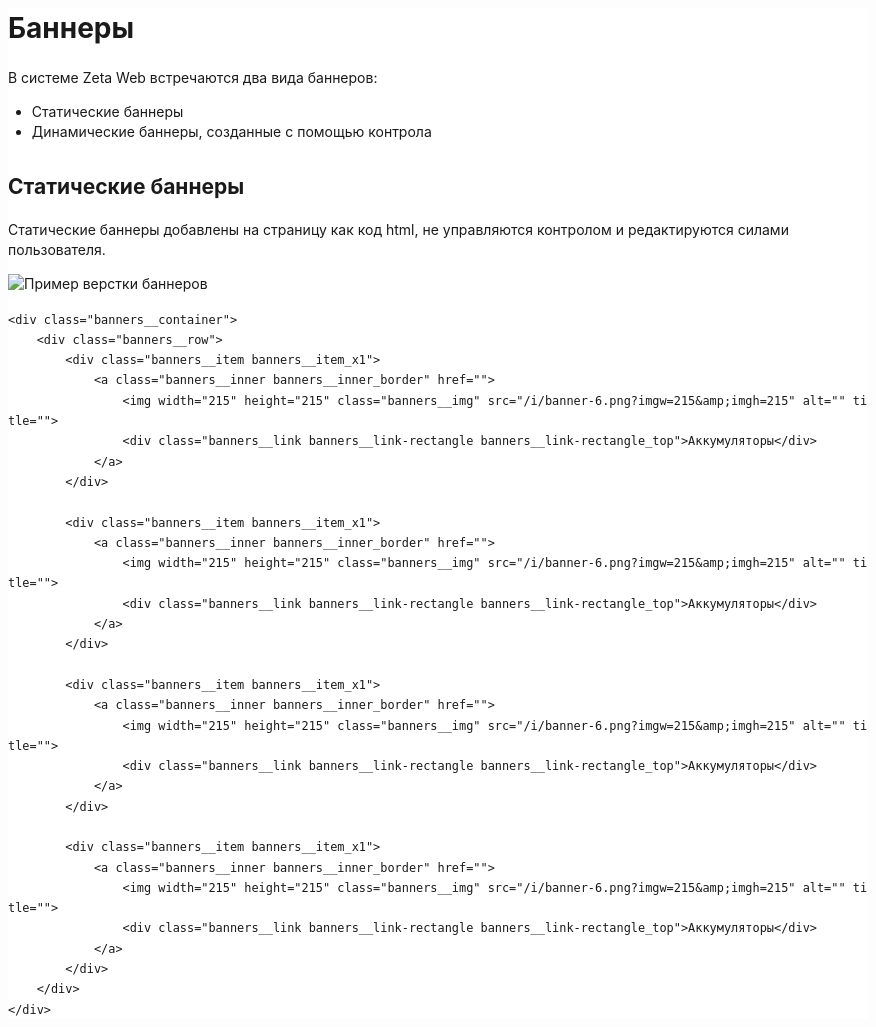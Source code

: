 # Баннеры

В системе Zeta Web встречаются два вида баннеров:

* Статические баннеры
* Динамические баннеры, созданные с помощью контрола

## Статические баннеры

Статические баннеры добавлены на страницу как код html, не управляются контролом и редактируются силами пользователя.&#x20;

![Пример верстки баннеров](<../../.gitbook/assets/image (114).png>)

```markup
<div class="banners__container">
	<div class="banners__row">
		<div class="banners__item banners__item_x1">
			<a class="banners__inner banners__inner_border" href="">
				<img width="215" height="215" class="banners__img" src="/i/banner-6.png?imgw=215&amp;imgh=215" alt="" title="">
				<div class="banners__link banners__link-rectangle banners__link-rectangle_top">Аккумуляторы</div>
			</a>
		</div>
		
		<div class="banners__item banners__item_x1">
			<a class="banners__inner banners__inner_border" href="">
				<img width="215" height="215" class="banners__img" src="/i/banner-6.png?imgw=215&amp;imgh=215" alt="" title="">
				<div class="banners__link banners__link-rectangle banners__link-rectangle_top">Аккумуляторы</div>
			</a>
		</div>
		
		<div class="banners__item banners__item_x1">
			<a class="banners__inner banners__inner_border" href="">
				<img width="215" height="215" class="banners__img" src="/i/banner-6.png?imgw=215&amp;imgh=215" alt="" title="">
				<div class="banners__link banners__link-rectangle banners__link-rectangle_top">Аккумуляторы</div>
			</a>
		</div>
		
		<div class="banners__item banners__item_x1">
			<a class="banners__inner banners__inner_border" href="">
				<img width="215" height="215" class="banners__img" src="/i/banner-6.png?imgw=215&amp;imgh=215" alt="" title="">
				<div class="banners__link banners__link-rectangle banners__link-rectangle_top">Аккумуляторы</div>
			</a>
		</div>
	</div>
</div>
```
